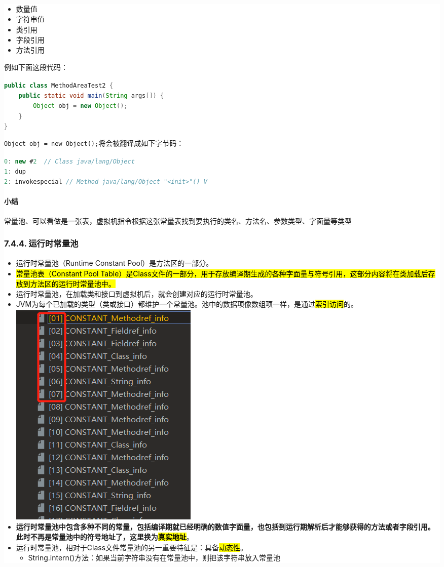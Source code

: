 - 数量值
- 字符串值
- 类引用
- 字段引用
- 方法引用

例如下面这段代码：

```java
public class MethodAreaTest2 {
    public static void main(String args[]) {
        Object obj = new Object();
    }
}
```

`Object obj = new Object();`将会被翻译成如下字节码：

```java
0: new #2  // Class java/lang/Object
1: dup
2: invokespecial // Method java/lang/Object "<init>"() V
```

#### 小结

常量池、可以看做是一张表，虚拟机指令根据这张常量表找到要执行的类名、方法名、参数类型、字面量等类型

### 7.4.4. 运行时常量池

- 运行时常量池（Runtime Constant Pool）是方法区的一部分。
- <mark>常量池表（Constant Pool Table）是Class文件的一部分，用于存放编译期生成的各种字面量与符号引用，这部分内容将在类加载后存放到方法区的运行时常量池中。</mark>
- 运行时常量池，在加载类和接口到虚拟机后，就会创建对应的运行时常量池。
- JVM为每个已加载的类型（类或接口）都维护一个常量池。池中的数据项像数组项一样，是通过<mark>索引访问</mark>的。
  ![image-20220328211540046](README.assets/image-20220328211540046.png)
- **运行时常量池中包含多种不同的常量，包括编译期就已经明确的数值字面量，也包括到运行期解析后才能够获得的方法或者字段引用。此时不再是常量池中的符号地址了，这里换为<mark>真实地址</mark>**。
- 运行时常量池，相对于Class文件常量池的另一重要特征是：具备<mark>动态性</mark>。
  - String.intern()方法：如果当前字符串没有在常量池中，则把该字符串放入常量池
